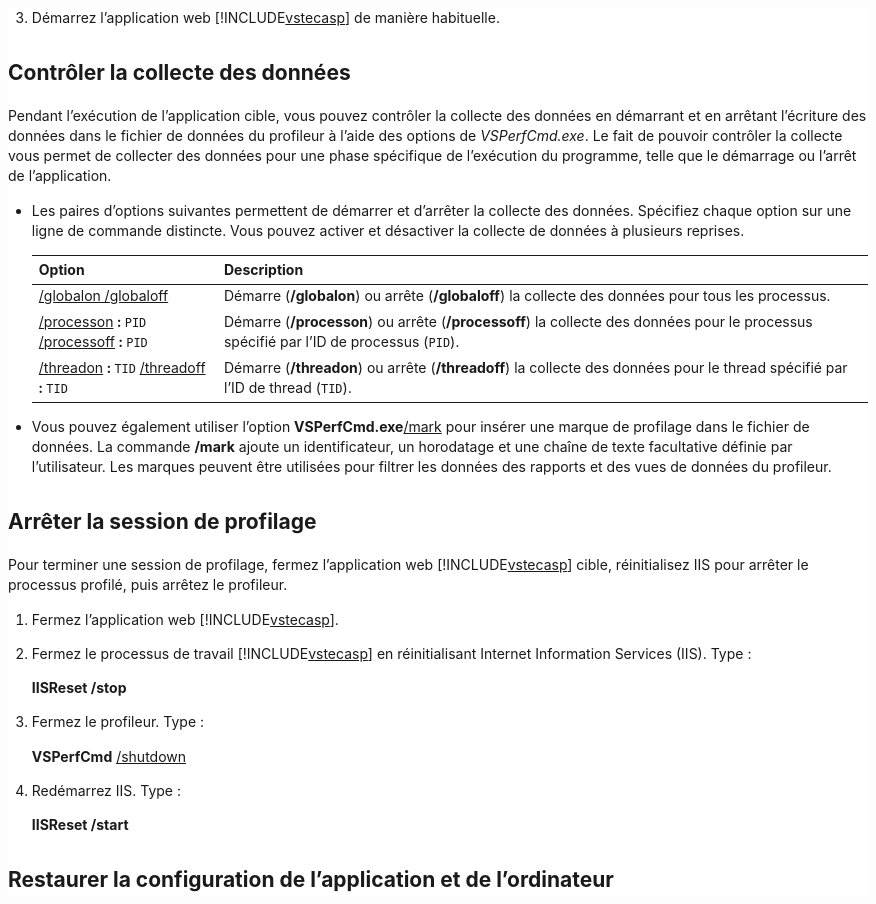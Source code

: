 
3. Démarrez l’application web [!INCLUDE[vstecasp](../code-quality/includes/vstecasp_md.md)] de manière habituelle.

## <a name="control-data-collection"></a>Contrôler la collecte des données

Pendant l’exécution de l’application cible, vous pouvez contrôler la collecte des données en démarrant et en arrêtant l’écriture des données dans le fichier de données du profileur à l’aide des options de *VSPerfCmd.exe*. Le fait de pouvoir contrôler la collecte vous permet de collecter des données pour une phase spécifique de l’exécution du programme, telle que le démarrage ou l’arrêt de l’application.

- Les paires d’options suivantes permettent de démarrer et d’arrêter la collecte des données. Spécifiez chaque option sur une ligne de commande distincte. Vous pouvez activer et désactiver la collecte de données à plusieurs reprises.

    |Option|Description|
    |------------|-----------------|
    |[/globalon /globaloff](../profiling/globalon-and-globaloff.md)|Démarre (**/globalon**) ou arrête (**/globaloff**) la collecte des données pour tous les processus.|
    |[/processon](../profiling/processon-and-processoff.md) **:** `PID` [/processoff](../profiling/processon-and-processoff.md) **:** `PID`|Démarre (**/processon**) ou arrête (**/processoff**) la collecte des données pour le processus spécifié par l’ID de processus (`PID`).|
    |[/threadon](../profiling/threadon-and-threadoff.md) **:** `TID` [/threadoff](../profiling/threadon-and-threadoff.md) **:** `TID`|Démarre (**/threadon**) ou arrête (**/threadoff**) la collecte des données pour le thread spécifié par l’ID de thread (`TID`).|

- Vous pouvez également utiliser l’option **VSPerfCmd.exe**[/mark](../profiling/mark.md) pour insérer une marque de profilage dans le fichier de données. La commande **/mark** ajoute un identificateur, un horodatage et une chaîne de texte facultative définie par l’utilisateur. Les marques peuvent être utilisées pour filtrer les données des rapports et des vues de données du profileur.

## <a name="end-the-profiling-session"></a>Arrêter la session de profilage

Pour terminer une session de profilage, fermez l’application web [!INCLUDE[vstecasp](../code-quality/includes/vstecasp_md.md)] cible, réinitialisez IIS pour arrêter le processus profilé, puis arrêtez le profileur.

1. Fermez l’application web [!INCLUDE[vstecasp](../code-quality/includes/vstecasp_md.md)].

2. Fermez le processus de travail [!INCLUDE[vstecasp](../code-quality/includes/vstecasp_md.md)] en réinitialisant Internet Information Services (IIS). Type :

     **IISReset /stop**

3. Fermez le profileur. Type :

     **VSPerfCmd**  [/shutdown](../profiling/shutdown.md)

4. Redémarrez IIS. Type :

     **IISReset /start**

## <a name="restore-the-application-and-computer-configuration"></a>Restaurer la configuration de l’application et de l’ordinateur
